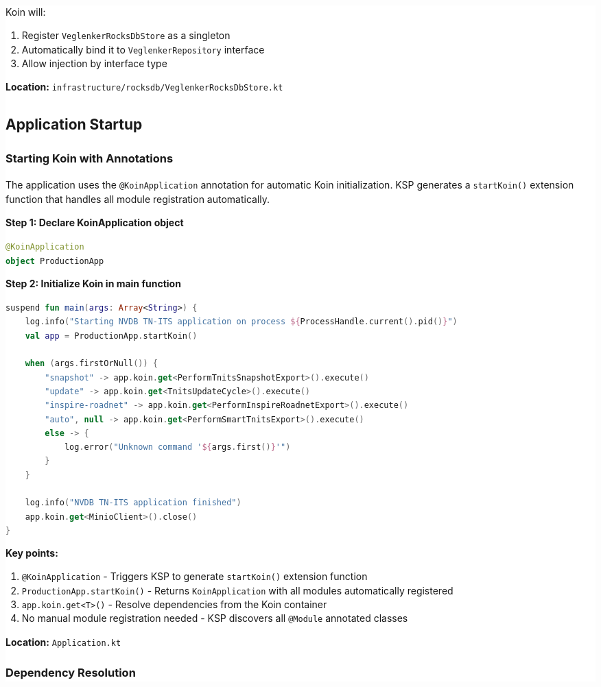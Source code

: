 Koin will:

1. Register `VeglenkerRocksDbStore` as a singleton
2. Automatically bind it to `VeglenkerRepository` interface
3. Allow injection by interface type

**Location:** `infrastructure/rocksdb/VeglenkerRocksDbStore.kt`

## Application Startup

### Starting Koin with Annotations

The application uses the `@KoinApplication` annotation for automatic Koin initialization. KSP generates a `startKoin()` extension function that handles all module registration automatically.

**Step 1: Declare KoinApplication object**

```kotlin
@KoinApplication
object ProductionApp
```

**Step 2: Initialize Koin in main function**

```kotlin
suspend fun main(args: Array<String>) {
    log.info("Starting NVDB TN-ITS application on process ${ProcessHandle.current().pid()}")
    val app = ProductionApp.startKoin()

    when (args.firstOrNull()) {
        "snapshot" -> app.koin.get<PerformTnitsSnapshotExport>().execute()
        "update" -> app.koin.get<TnitsUpdateCycle>().execute()
        "inspire-roadnet" -> app.koin.get<PerformInspireRoadnetExport>().execute()
        "auto", null -> app.koin.get<PerformSmartTnitsExport>().execute()
        else -> {
            log.error("Unknown command '${args.first()}'")
        }
    }

    log.info("NVDB TN-ITS application finished")
    app.koin.get<MinioClient>().close()
}
```

**Key points:**

1. `@KoinApplication` - Triggers KSP to generate `startKoin()` extension function
2. `ProductionApp.startKoin()` - Returns `KoinApplication` with all modules automatically registered
3. `app.koin.get<T>()` - Resolve dependencies from the Koin container
4. No manual module registration needed - KSP discovers all `@Module` annotated classes

**Location:** `Application.kt`

### Dependency Resolution
